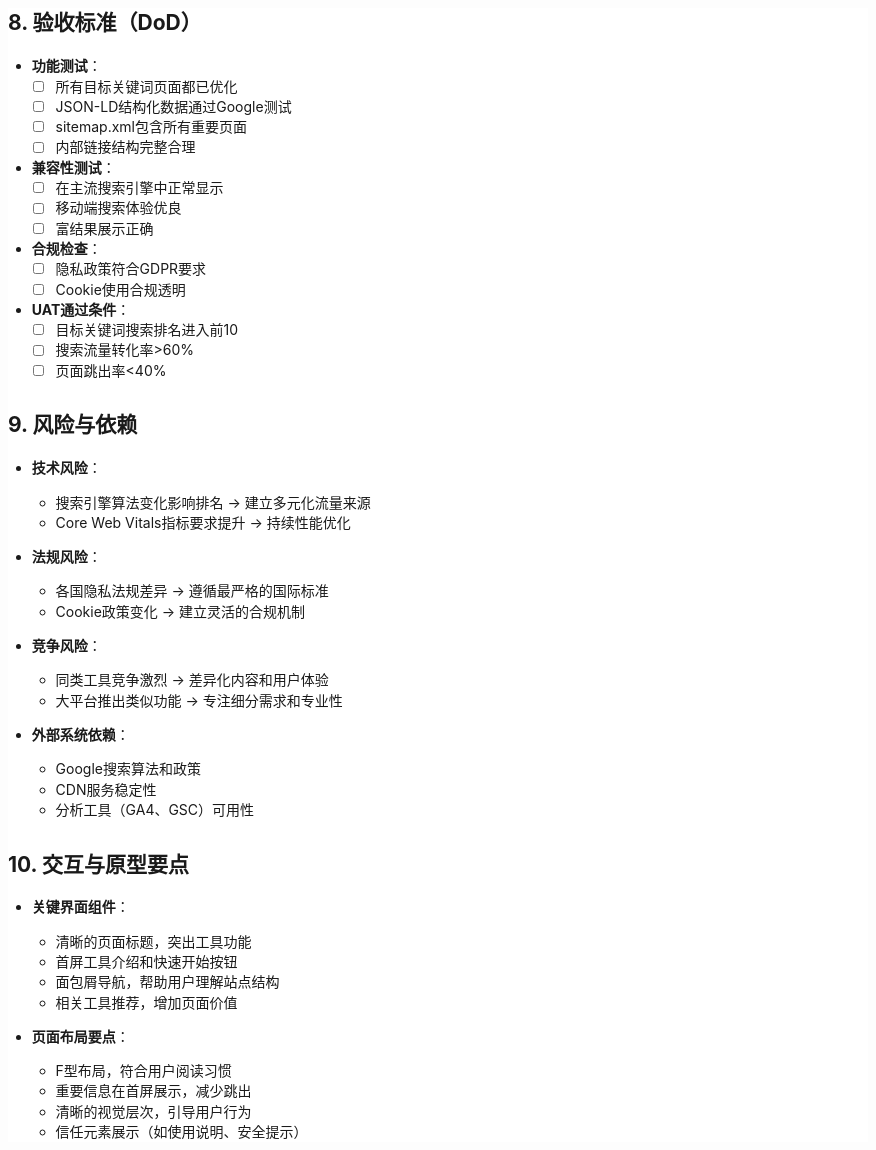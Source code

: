 ## 8. **验收标准（DoD）**
- **功能测试**：
  - [ ] 所有目标关键词页面都已优化
  - [ ] JSON-LD结构化数据通过Google测试
  - [ ] sitemap.xml包含所有重要页面
  - [ ] 内部链接结构完整合理

- **兼容性测试**：
  - [ ] 在主流搜索引擎中正常显示
  - [ ] 移动端搜索体验优良
  - [ ] 富结果展示正确

- **合规检查**：
  - [ ] 隐私政策符合GDPR要求
  - [ ] Cookie使用合规透明

- **UAT通过条件**：
  - [ ] 目标关键词搜索排名进入前10
  - [ ] 搜索流量转化率>60%
  - [ ] 页面跳出率<40%

## 9. **风险与依赖**
- **技术风险**：
  - 搜索引擎算法变化影响排名 → 建立多元化流量来源
  - Core Web Vitals指标要求提升 → 持续性能优化

- **法规风险**：
  - 各国隐私法规差异 → 遵循最严格的国际标准
  - Cookie政策变化 → 建立灵活的合规机制

- **竞争风险**：
  - 同类工具竞争激烈 → 差异化内容和用户体验
  - 大平台推出类似功能 → 专注细分需求和专业性

- **外部系统依赖**：
  - Google搜索算法和政策
  - CDN服务稳定性
  - 分析工具（GA4、GSC）可用性

## 10. **交互与原型要点**
- **关键界面组件**：
  - 清晰的页面标题，突出工具功能
  - 首屏工具介绍和快速开始按钮
  - 面包屑导航，帮助用户理解站点结构
  - 相关工具推荐，增加页面价值

- **页面布局要点**：
  - F型布局，符合用户阅读习惯
  - 重要信息在首屏展示，减少跳出
  - 清晰的视觉层次，引导用户行为
  - 信任元素展示（如使用说明、安全提示）
